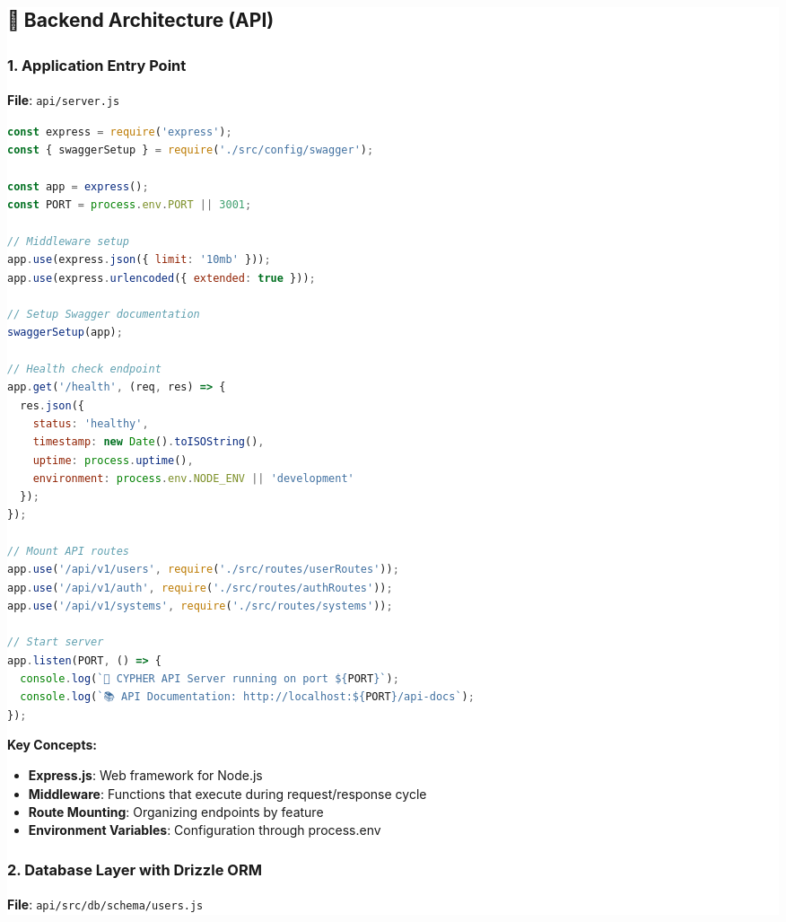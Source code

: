 ## 🔧 Backend Architecture (API)

### 1. Application Entry Point

**File**: `api/server.js`

```javascript
const express = require('express');
const { swaggerSetup } = require('./src/config/swagger');

const app = express();
const PORT = process.env.PORT || 3001;

// Middleware setup
app.use(express.json({ limit: '10mb' }));
app.use(express.urlencoded({ extended: true }));

// Setup Swagger documentation
swaggerSetup(app);

// Health check endpoint
app.get('/health', (req, res) => {
  res.json({
    status: 'healthy',
    timestamp: new Date().toISOString(),
    uptime: process.uptime(),
    environment: process.env.NODE_ENV || 'development'
  });
});

// Mount API routes
app.use('/api/v1/users', require('./src/routes/userRoutes'));
app.use('/api/v1/auth', require('./src/routes/authRoutes'));
app.use('/api/v1/systems', require('./src/routes/systems'));

// Start server
app.listen(PORT, () => {
  console.log(`🚀 CYPHER API Server running on port ${PORT}`);
  console.log(`📚 API Documentation: http://localhost:${PORT}/api-docs`);
});
```

**Key Concepts:**
- **Express.js**: Web framework for Node.js
- **Middleware**: Functions that execute during request/response cycle
- **Route Mounting**: Organizing endpoints by feature
- **Environment Variables**: Configuration through process.env

### 2. Database Layer with Drizzle ORM

**File**: `api/src/db/schema/users.js`
